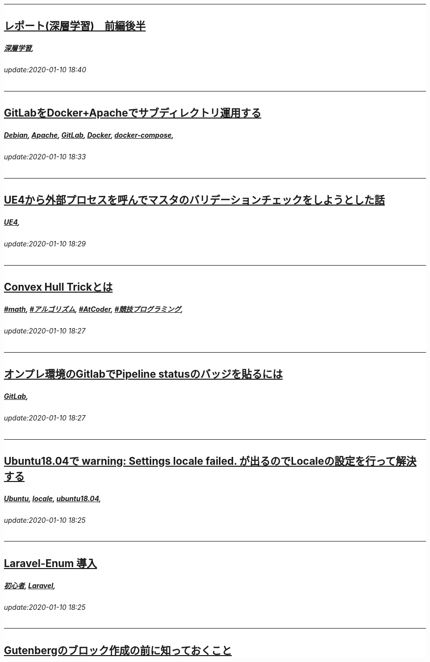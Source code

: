 
---
## [レポート(深層学習)　前編後半](https://qiita.com/yh05/items/c93d8260569547d313a8)
##### [深層学習](https://qiita.com/tags/深層学習), 
###### update:2020-01-10 18:40
---
## [GitLabをDocker+Apacheでサブディレクトリ運用する](https://qiita.com/azakazu/items/52c6f22abb48319f9596)
##### [Debian](https://qiita.com/tags/Debian), [Apache](https://qiita.com/tags/Apache), [GitLab](https://qiita.com/tags/GitLab), [Docker](https://qiita.com/tags/Docker), [docker-compose](https://qiita.com/tags/docker-compose), 
###### update:2020-01-10 18:33
---
## [UE4から外部プロセスを呼んでマスタのバリデーションチェックをしようとした話](https://qiita.com/yKimisaki/items/705272f8cd628db8c621)
##### [UE4](https://qiita.com/tags/UE4), 
###### update:2020-01-10 18:29
---
## [Convex Hull Trickとは](https://qiita.com/ageprocpp/items/3533b8f5678f9d4a5515)
##### [#math](https://qiita.com/tags/#math), [#アルゴリズム](https://qiita.com/tags/#アルゴリズム), [#AtCoder](https://qiita.com/tags/#AtCoder), [#競技プログラミング](https://qiita.com/tags/#競技プログラミング), 
###### update:2020-01-10 18:27
---
## [オンプレ環境のGitlabでPipeline statusのバッジを貼るには](https://qiita.com/katsuNakajima/items/78724896629d4ef1e956)
##### [GitLab](https://qiita.com/tags/GitLab), 
###### update:2020-01-10 18:27
---
## [Ubuntu18.04で warning: Settings locale failed. が出るのでLocaleの設定を行って解決する](https://qiita.com/Kameneko/items/5408e822269de5c3505f)
##### [Ubuntu](https://qiita.com/tags/Ubuntu), [locale](https://qiita.com/tags/locale), [ubuntu18.04](https://qiita.com/tags/ubuntu18.04), 
###### update:2020-01-10 18:25
---
## [Laravel-Enum 導入](https://qiita.com/MochiMochiChip/items/090b48d679e85b3ced54)
##### [初心者](https://qiita.com/tags/初心者), [Laravel](https://qiita.com/tags/Laravel), 
###### update:2020-01-10 18:25
---
## [Gutenbergのブロック作成の前に知っておくこと](https://qiita.com/harapeko_momiji/items/b3316ebeaffce6748813)